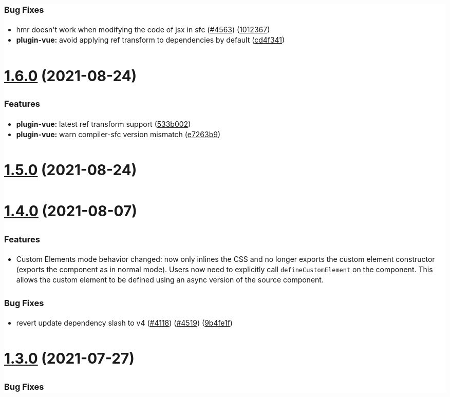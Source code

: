 
### Bug Fixes

* hmr doesn't work when modifying the code of jsx in sfc ([#4563](https://github.com/vitejs/vite/issues/4563)) ([1012367](https://github.com/vitejs/vite/commit/101236794c5d6d28591302d5552cb1c0ab8f4115))
* **plugin-vue:** avoid applying ref transform to dependencies by default ([cd4f341](https://github.com/vitejs/vite/commit/cd4f341201d5598c3ec9cc594949e7d5304ac7ec))



# [1.6.0](https://github.com/vitejs/vite/compare/plugin-vue@1.5.0...plugin-vue@1.6.0) (2021-08-24)


### Features

* **plugin-vue:** latest ref transform support ([533b002](https://github.com/vitejs/vite/commit/533b0029adc912257251b5021879ab1d676a16ab))
* **plugin-vue:** warn compiler-sfc version mismatch ([e7263b9](https://github.com/vitejs/vite/commit/e7263b98f2e174198b322d26c6a7207d706a6639))



# [1.5.0](https://github.com/vitejs/vite/compare/plugin-vue@1.4.0...plugin-vue@1.5.0) (2021-08-24)



# [1.4.0](https://github.com/vitejs/vite/compare/plugin-vue@1.3.0...plugin-vue@1.4.0) (2021-08-07)

### Features

* Custom Elements mode behavior changed: now only inlines the CSS and no longer exports the custom element constructor (exports the component as in normal mode). Users now need to explicitly call `defineCustomElement` on the component. This allows the custom element to be defined using an async version of the source component.

### Bug Fixes

* revert update dependency slash to v4 ([#4118](https://github.com/vitejs/vite/issues/4118)) ([#4519](https://github.com/vitejs/vite/issues/4519)) ([9b4fe1f](https://github.com/vitejs/vite/commit/9b4fe1fa68c522878d1bdef87d7aa02ae08e986f))



# [1.3.0](https://github.com/vitejs/vite/compare/plugin-vue@1.2.5...plugin-vue@1.3.0) (2021-07-27)


### Bug Fixes
